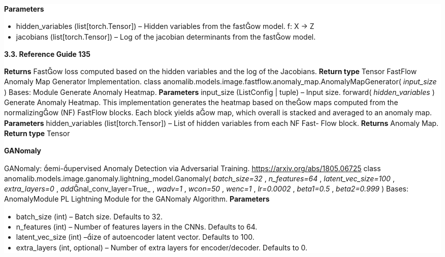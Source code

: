**Parameters**
- hidden_variables (list[torch.Tensor]) – Hidden variables from the fastow
model. f: X -> Z
- jacobians (list[torch.Tensor]) – Log of the jacobian determinants from the fastow
model.

**3.3. Reference Guide 135**


**Returns**
Fastow loss computed based on the hidden variables and the log of the Jacobians.
**Return type**
Tensor
FastFlow Anomaly Map Generator Implementation.
class anomalib.models.image.fastflow.anomaly_map.AnomalyMapGenerator( _input_size_ )
Bases: Module
Generate Anomaly Heatmap.
**Parameters**
input_size (ListConfig | tuple) – Input size.
forward( _hidden_variables_ )
Generate Anomaly Heatmap.
This implementation generates the heatmap based on theow maps computed from the normalizingow
(NF) FastFlow blocks. Each block yields aow map, which overall is stacked and averaged to an anomaly
map.
**Parameters**
hidden_variables (list[torch.Tensor]) – List of hidden variables from each NF Fast-
Flow block.
**Returns**
Anomaly Map.
**Return type**
Tensor

**GANomaly**

GANomaly: emi-upervised Anomaly Detection via Adversarial Training.
https://arxiv.org/abs/1805.06725
class anomalib.models.image.ganomaly.lightning_model.Ganomaly( _batch_size=32_ , _n_features=64_ ,
_latent_vec_size=100_ ,
_extra_layers=0_ ,
_add_nal_conv_layer=True_ ,
_wadv=1_ , _wcon=50_ , _wenc=1_ ,
_lr=0.0002_ , _beta1=0.5_ ,
_beta2=0.999_ )
Bases: AnomalyModule
PL Lightning Module for the GANomaly Algorithm.
**Parameters**

- batch_size (int) – Batch size. Defaults to 32.
- n_features (int) – Number of features layers in the CNNs. Defaults to 64.
- latent_vec_size (int) –ize of autoencoder latent vector. Defaults to 100.
- extra_layers (int, optional) – Number of extra layers for encoder/decoder. Defaults
    to 0.
